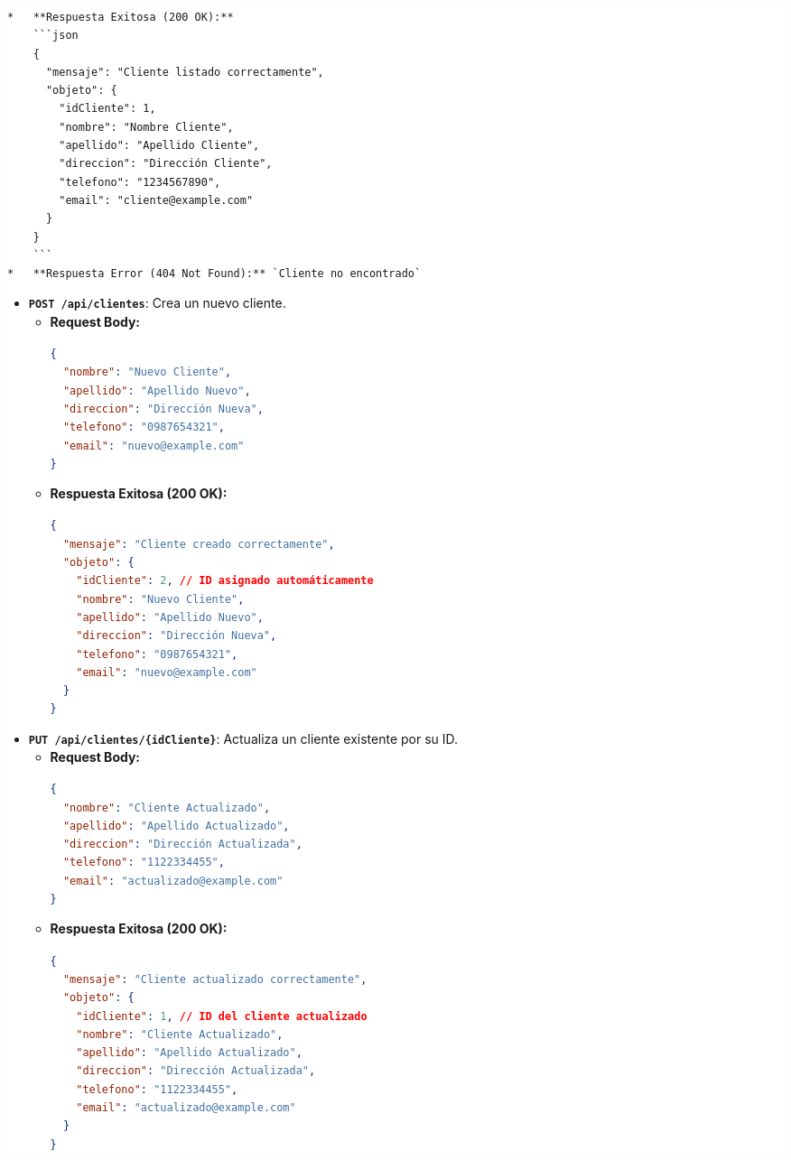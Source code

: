     *   **Respuesta Exitosa (200 OK):**
        ```json
        {
          "mensaje": "Cliente listado correctamente",
          "objeto": {
            "idCliente": 1,
            "nombre": "Nombre Cliente",
            "apellido": "Apellido Cliente",
            "direccion": "Dirección Cliente",
            "telefono": "1234567890",
            "email": "cliente@example.com"
          }
        }
        ```
    *   **Respuesta Error (404 Not Found):** `Cliente no encontrado`
*   **`POST /api/clientes`**: Crea un nuevo cliente.
    *   **Request Body:**
        ```json
        {
          "nombre": "Nuevo Cliente",
          "apellido": "Apellido Nuevo",
          "direccion": "Dirección Nueva",
          "telefono": "0987654321",
          "email": "nuevo@example.com"
        }
        ```
    *   **Respuesta Exitosa (200 OK):**
        ```json
        {
          "mensaje": "Cliente creado correctamente",
          "objeto": {
            "idCliente": 2, // ID asignado automáticamente
            "nombre": "Nuevo Cliente",
            "apellido": "Apellido Nuevo",
            "direccion": "Dirección Nueva",
            "telefono": "0987654321",
            "email": "nuevo@example.com"
          }
        }
        ```
*   **`PUT /api/clientes/{idCliente}`**: Actualiza un cliente existente por su ID.
    *   **Request Body:**
        ```json
        {
          "nombre": "Cliente Actualizado",
          "apellido": "Apellido Actualizado",
          "direccion": "Dirección Actualizada",
          "telefono": "1122334455",
          "email": "actualizado@example.com"
        }
        ```
    *   **Respuesta Exitosa (200 OK):**
        ```json
        {
          "mensaje": "Cliente actualizado correctamente",
          "objeto": {
            "idCliente": 1, // ID del cliente actualizado
            "nombre": "Cliente Actualizado",
            "apellido": "Apellido Actualizado",
            "direccion": "Dirección Actualizada",
            "telefono": "1122334455",
            "email": "actualizado@example.com"
          }
        }
